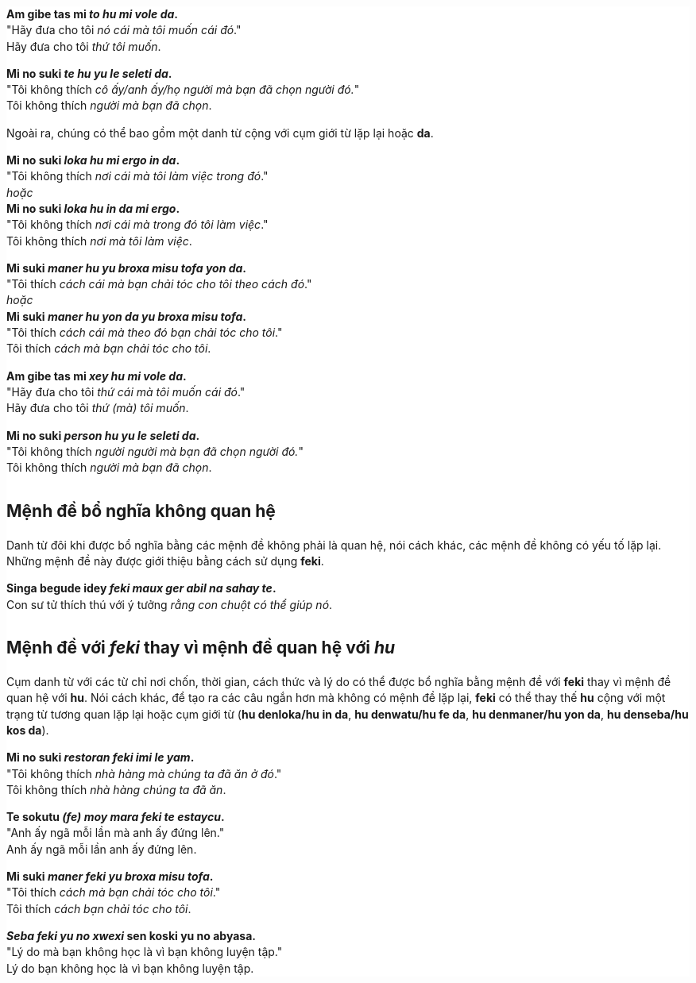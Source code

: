 </p>
<p><strong>Am gibe tas mi <em>to hu mi vole da</em>.</strong><br /> "Hãy đưa cho tôi <em>nó cái mà tôi muốn cái
		đó</em>."<br /> Hãy đưa cho tôi <em>thứ tôi muốn</em>. </p>
<p><strong>Mi no suki <em>te hu yu le seleti da</em>.</strong><br /> "Tôi không thích <em>cô ấy/anh ấy/họ người mà bạn
		đã chọn người đó.</em>"<br /> Tôi không thích <em>người mà bạn đã chọn</em>. </p>
<p>Ngoài ra, chúng có thể bao gồm một danh từ cộng với cụm giới từ lặp lại hoặc <strong>da</strong>. </p>
<p><strong>Mi no suki <em>loka hu mi ergo in da</em>.</strong><br /> "Tôi không thích <em>nơi cái mà tôi làm việc trong
		đó</em>."<br />
	<em>hoặc</em><br />
	<strong>Mi no suki <em>loka hu in da mi ergo</em>.</strong><br /> "Tôi không thích <em>nơi cái mà trong đó tôi làm
		việc</em>."<br /> Tôi không thích <em>nơi mà tôi làm việc</em>.
</p>
<p><strong>Mi suki <em>maner hu yu broxa misu tofa yon da</em>.</strong><br /> "Tôi thích <em>cách cái mà bạn chải tóc
		cho tôi theo cách đó</em>."<br />
	<em>hoặc</em><br />
	<strong>Mi suki <em>maner hu yon da yu broxa misu tofa</em>.</strong><br /> "Tôi thích <em>cách cái mà theo đó bạn
		chải tóc cho tôi</em>."<br /> Tôi thích <em>cách mà bạn chải tóc cho tôi</em>.
</p>
<p><strong>Am gibe tas mi <em>xey hu mi vole da</em>.</strong><br /> "Hãy đưa cho tôi <em>thứ cái mà tôi muốn cái
		đó</em>."<br /> Hãy đưa cho tôi <em>thứ (mà) tôi muốn</em>. </p>
<p><strong>Mi no suki <em>person hu yu le seleti da</em>.</strong><br /> "Tôi không thích <em>người người mà bạn đã chọn
		người đó.</em>"<br /> Tôi không thích <em>người mà bạn đã chọn</em>.</p>
<h2>Mệnh đề bổ nghĩa không quan hệ</h2>
<p>Danh từ đôi khi được bổ nghĩa bằng các mệnh đề không phải là quan hệ, nói cách khác, các mệnh đề không có yếu tố lặp
	lại. Những mệnh đề này được giới thiệu bằng cách sử dụng <strong>feki</strong>.</p>
<p><strong>Singa begude idey <em>feki maux ger abil na sahay te</em>.</strong><br /> Con sư tử thích thú với ý tưởng
	<em>rằng con chuột có thể giúp nó</em>.</p>
<h2>Mệnh đề với <em>feki</em> thay vì mệnh đề quan hệ với <em>hu</em></h2>
<p>Cụm danh từ với các từ chỉ nơi chốn, thời gian, cách thức và lý do có thể được bổ nghĩa bằng mệnh đề với
	<strong>feki</strong> thay vì mệnh đề quan hệ với <strong>hu</strong>. Nói cách khác, để tạo ra các câu ngắn hơn mà
	không có mệnh đề lặp lại, <strong>feki</strong> có thể thay thế <strong>hu</strong> cộng với một trạng từ tương quan
	lặp lại hoặc cụm giới từ (<strong>hu denloka/hu in da</strong>, <strong>hu denwatu/hu fe da</strong>, <strong>hu
		denmaner/hu yon da</strong>, <strong>hu denseba/hu kos da</strong>). </p>
<p><strong>Mi no suki <em>restoran feki imi le yam</em>.</strong><br /> "Tôi không thích <em>nhà hàng mà chúng ta đã ăn
		ở đó</em>."<br /> Tôi không thích <em>nhà hàng chúng ta đã ăn</em>. </p>
<p><strong>Te sokutu <em>(fe) moy mara feki te estaycu</em>.</strong><br /> "Anh ấy ngã mỗi lần mà anh ấy đứng
	lên."<br /> Anh ấy ngã mỗi lần anh ấy đứng lên. </p>
<p><strong>Mi suki <em>maner feki yu broxa misu tofa</em>.</strong><br /> "Tôi thích <em>cách mà bạn chải tóc cho
		tôi</em>."<br /> Tôi thích <em>cách bạn chải tóc cho tôi</em>. </p>
<p><strong><em>Seba feki yu no xwexi</em> sen koski yu no abyasa.</strong><br /> "Lý do mà bạn không học là vì bạn không
	luyện tập."<br /> Lý do bạn không học là vì bạn không luyện tập. </p>
<p></p>
